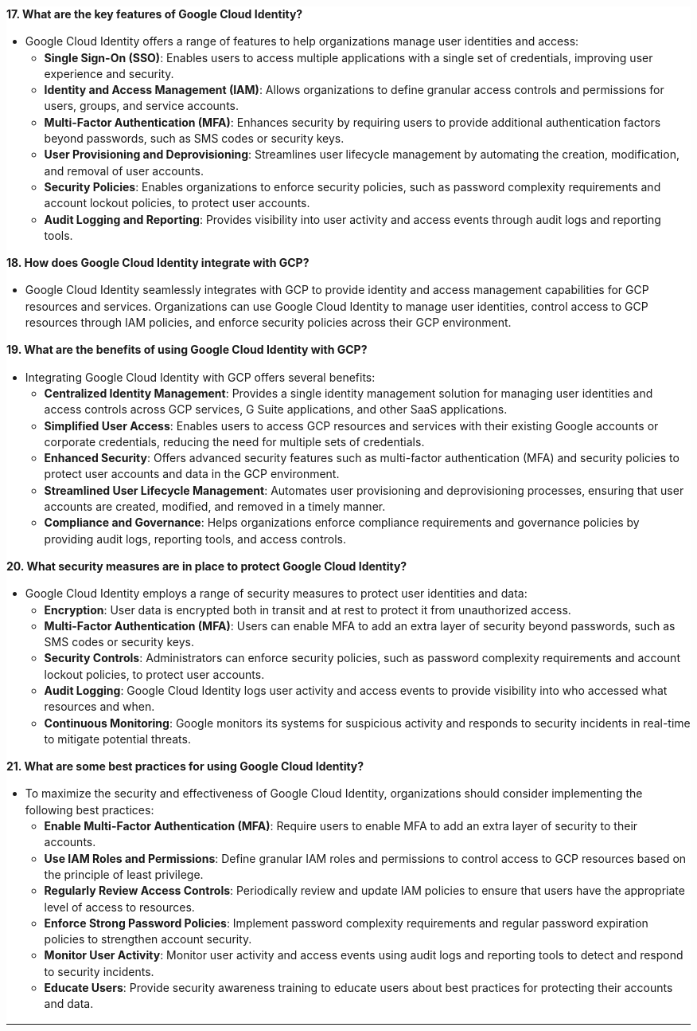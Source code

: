 **17. What are the key features of Google Cloud Identity?**
   - Google Cloud Identity offers a range of features to help organizations manage user identities and access:
     - **Single Sign-On (SSO)**: Enables users to access multiple applications with a single set of credentials, improving user experience and security.
     - **Identity and Access Management (IAM)**: Allows organizations to define granular access controls and permissions for users, groups, and service accounts.
     - **Multi-Factor Authentication (MFA)**: Enhances security by requiring users to provide additional authentication factors beyond passwords, such as SMS codes or security keys.
     - **User Provisioning and Deprovisioning**: Streamlines user lifecycle management by automating the creation, modification, and removal of user accounts.
     - **Security Policies**: Enables organizations to enforce security policies, such as password complexity requirements and account lockout policies, to protect user accounts.
     - **Audit Logging and Reporting**: Provides visibility into user activity and access events through audit logs and reporting tools.

**18. How does Google Cloud Identity integrate with GCP?**
   - Google Cloud Identity seamlessly integrates with GCP to provide identity and access management capabilities for GCP resources and services. Organizations can use Google Cloud Identity to manage user identities, control access to GCP resources through IAM policies, and enforce security policies across their GCP environment.

**19. What are the benefits of using Google Cloud Identity with GCP?**
   - Integrating Google Cloud Identity with GCP offers several benefits:
     - **Centralized Identity Management**: Provides a single identity management solution for managing user identities and access controls across GCP services, G Suite applications, and other SaaS applications.
     - **Simplified User Access**: Enables users to access GCP resources and services with their existing Google accounts or corporate credentials, reducing the need for multiple sets of credentials.
     - **Enhanced Security**: Offers advanced security features such as multi-factor authentication (MFA) and security policies to protect user accounts and data in the GCP environment.
     - **Streamlined User Lifecycle Management**: Automates user provisioning and deprovisioning processes, ensuring that user accounts are created, modified, and removed in a timely manner.
     - **Compliance and Governance**: Helps organizations enforce compliance requirements and governance policies by providing audit logs, reporting tools, and access controls.

**20. What security measures are in place to protect Google Cloud Identity?**
   - Google Cloud Identity employs a range of security measures to protect user identities and data:
     - **Encryption**: User data is encrypted both in transit and at rest to protect it from unauthorized access.
     - **Multi-Factor Authentication (MFA)**: Users can enable MFA to add an extra layer of security beyond passwords, such as SMS codes or security keys.
     - **Security Controls**: Administrators can enforce security policies, such as password complexity requirements and account lockout policies, to protect user accounts.
     - **Audit Logging**: Google Cloud Identity logs user activity and access events to provide visibility into who accessed what resources and when.
     - **Continuous Monitoring**: Google monitors its systems for suspicious activity and responds to security incidents in real-time to mitigate potential threats.

**21. What are some best practices for using Google Cloud Identity?**
   - To maximize the security and effectiveness of Google Cloud Identity, organizations should consider implementing the following best practices:
     - **Enable Multi-Factor Authentication (MFA)**: Require users to enable MFA to add an extra layer of security to their accounts.
     - **Use IAM Roles and Permissions**: Define granular IAM roles and permissions to control access to GCP resources based on the principle of least privilege.
     - **Regularly Review Access Controls**: Periodically review and update IAM policies to ensure that users have the appropriate level of access to resources.
     - **Enforce Strong Password Policies**: Implement password complexity requirements and regular password expiration policies to strengthen account security.
     - **Monitor User Activity**: Monitor user activity and access events using audit logs and reporting tools to detect and respond to security incidents.
     - **Educate Users**: Provide security awareness training to educate users about best practices for protecting their accounts and data.

---